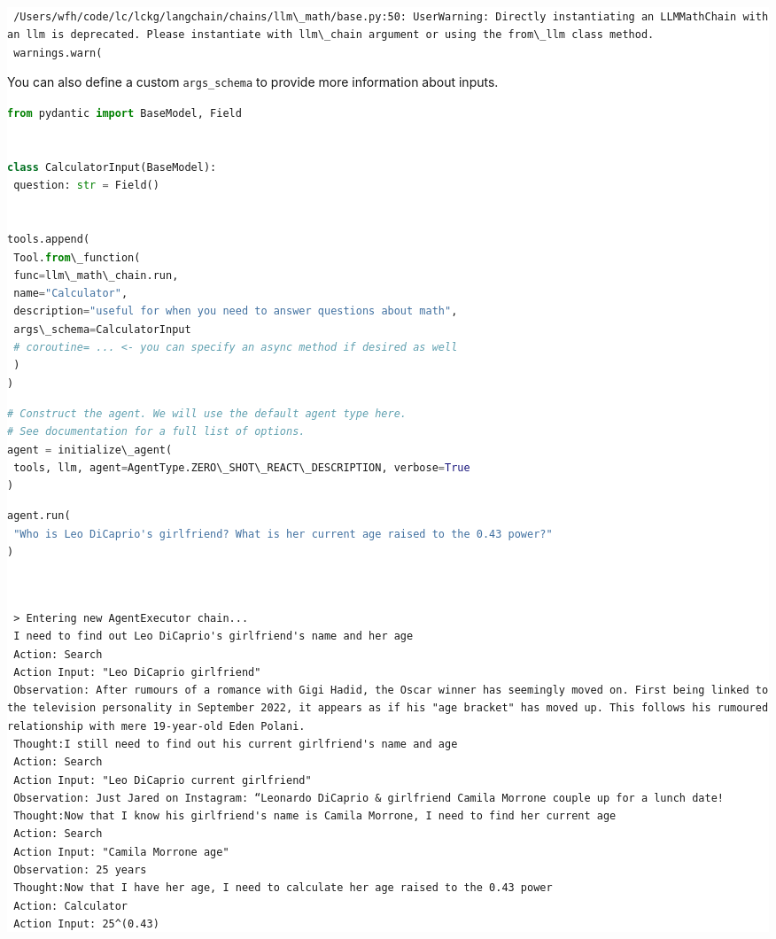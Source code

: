 ```text
 /Users/wfh/code/lc/lckg/langchain/chains/llm\_math/base.py:50: UserWarning: Directly instantiating an LLMMathChain with an llm is deprecated. Please instantiate with llm\_chain argument or using the from\_llm class method.  
 warnings.warn(  

```

You can also define a custom `args_schema` to provide more information about inputs.

```python
from pydantic import BaseModel, Field  
  
  
class CalculatorInput(BaseModel):  
 question: str = Field()  
  
  
tools.append(  
 Tool.from\_function(  
 func=llm\_math\_chain.run,  
 name="Calculator",  
 description="useful for when you need to answer questions about math",  
 args\_schema=CalculatorInput  
 # coroutine= ... <- you can specify an async method if desired as well  
 )  
)  

```

```python
# Construct the agent. We will use the default agent type here.  
# See documentation for a full list of options.  
agent = initialize\_agent(  
 tools, llm, agent=AgentType.ZERO\_SHOT\_REACT\_DESCRIPTION, verbose=True  
)  

```

```python
agent.run(  
 "Who is Leo DiCaprio's girlfriend? What is her current age raised to the 0.43 power?"  
)  

```

````text
   
   
 > Entering new AgentExecutor chain...  
 I need to find out Leo DiCaprio's girlfriend's name and her age  
 Action: Search  
 Action Input: "Leo DiCaprio girlfriend"  
 Observation: After rumours of a romance with Gigi Hadid, the Oscar winner has seemingly moved on. First being linked to the television personality in September 2022, it appears as if his "age bracket" has moved up. This follows his rumoured relationship with mere 19-year-old Eden Polani.  
 Thought:I still need to find out his current girlfriend's name and age  
 Action: Search  
 Action Input: "Leo DiCaprio current girlfriend"  
 Observation: Just Jared on Instagram: “Leonardo DiCaprio & girlfriend Camila Morrone couple up for a lunch date!  
 Thought:Now that I know his girlfriend's name is Camila Morrone, I need to find her current age  
 Action: Search  
 Action Input: "Camila Morrone age"  
 Observation: 25 years  
 Thought:Now that I have her age, I need to calculate her age raised to the 0.43 power  
 Action: Calculator  
 Action Input: 25^(0.43)  
````